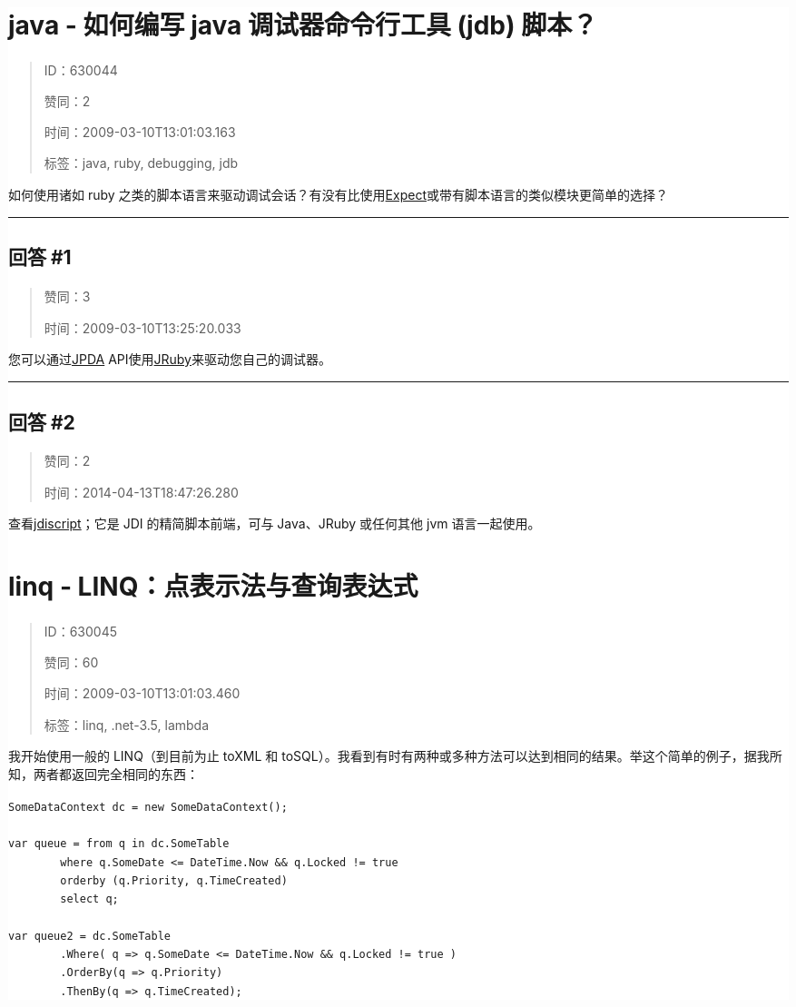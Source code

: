 # java - 如何编写 java 调试器命令行工具 (jdb) 脚本？

> ID：630044
> 
> 赞同：2
> 
> 时间：2009-03-10T13:01:03.163
> 
> 标签：java, ruby, debugging, jdb

如何使用诸如 ruby​​ 之类的脚本语言来驱动调试会话？有没有比使用[Expect](http://en.wikipedia.org/wiki/Expect)或带有脚本语言的类似模块更简单的选择？

* * *

## 回答 #1

> 赞同：3
> 
> 时间：2009-03-10T13:25:20.033

您可以通过[JPDA](http://java.sun.com/javase/6/docs/technotes/guides/jpda/index.html) API使用[JRuby](http://jruby.codehaus.org/)来驱动您自己的调试器。

* * *

## 回答 #2

> 赞同：2
> 
> 时间：2014-04-13T18:47:26.280

查看[jdiscript](https://github.com/jfager/jdiscript)；它是 JDI 的精简脚本前端，可与 Java、JRuby 或任何其他 jvm 语言一起使用。

# linq - LINQ：点表示法与查询表达式

> ID：630045
> 
> 赞同：60
> 
> 时间：2009-03-10T13:01:03.460
> 
> 标签：linq, .net-3.5, lambda

我开始使用一般的 LINQ（到目前为止 toXML 和 toSQL）。我看到有时有两种或多种方法可以达到相同的结果。举这个简单的例子，据我所知，两者都返回完全相同的东西：

```
SomeDataContext dc = new SomeDataContext();

var queue = from q in dc.SomeTable
        where q.SomeDate <= DateTime.Now && q.Locked != true
        orderby (q.Priority, q.TimeCreated)
        select q;

var queue2 = dc.SomeTable
        .Where( q => q.SomeDate <= DateTime.Now && q.Locked != true )
        .OrderBy(q => q.Priority)
        .ThenBy(q => q.TimeCreated); 
```
